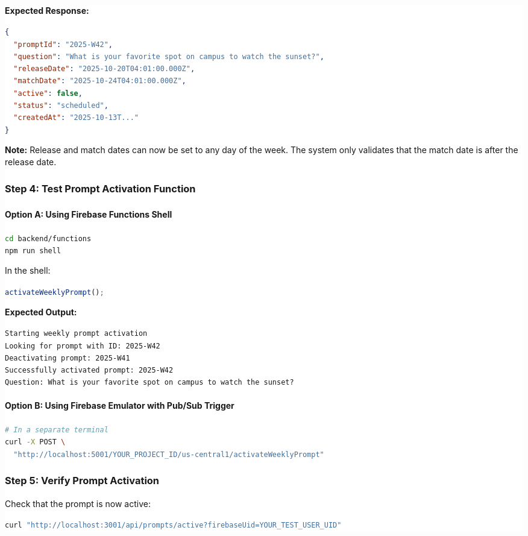 **Expected Response:**

```json
{
  "promptId": "2025-W42",
  "question": "What is your favorite spot on campus to watch the sunset?",
  "releaseDate": "2025-10-20T04:01:00.000Z",
  "matchDate": "2025-10-24T04:01:00.000Z",
  "active": false,
  "status": "scheduled",
  "createdAt": "2025-10-13T..."
}
```

**Note:** Release and match dates can now be set to any day of the week. The system only validates that the match date is after the release date.

### Step 4: Test Prompt Activation Function

#### Option A: Using Firebase Functions Shell

```bash
cd backend/functions
npm run shell
```

In the shell:

```javascript
activateWeeklyPrompt();
```

**Expected Output:**

```
Starting weekly prompt activation
Looking for prompt with ID: 2025-W42
Deactivating prompt: 2025-W41
Successfully activated prompt: 2025-W42
Question: What is your favorite spot on campus to watch the sunset?
```

#### Option B: Using Firebase Emulator with Pub/Sub Trigger

```bash
# In a separate terminal
curl -X POST \
  "http://localhost:5001/YOUR_PROJECT_ID/us-central1/activateWeeklyPrompt"
```

### Step 5: Verify Prompt Activation

Check that the prompt is now active:

```bash
curl "http://localhost:3001/api/prompts/active?firebaseUid=YOUR_TEST_USER_UID"
```
